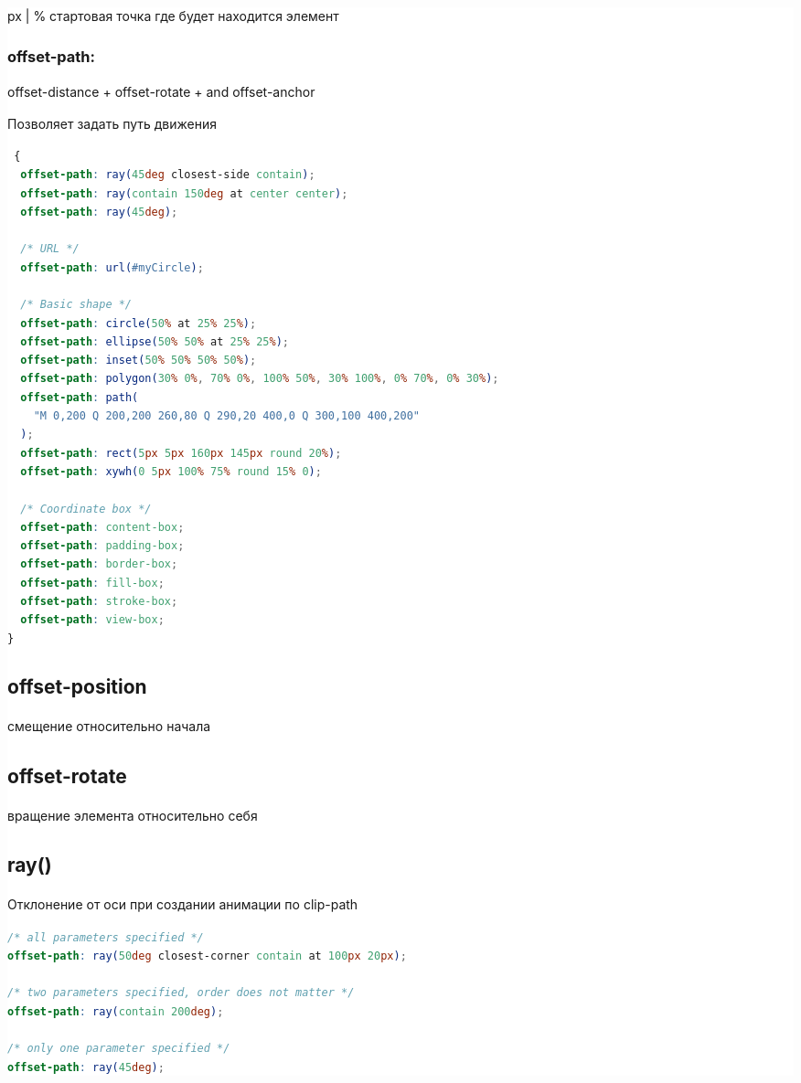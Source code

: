 px | % стартовая точка где будет находится элемент

### offset-path:

offset-distance + offset-rotate + and offset-anchor

Позволяет задать путь движения

```scss
 {
  offset-path: ray(45deg closest-side contain);
  offset-path: ray(contain 150deg at center center);
  offset-path: ray(45deg);

  /* URL */
  offset-path: url(#myCircle);

  /* Basic shape */
  offset-path: circle(50% at 25% 25%);
  offset-path: ellipse(50% 50% at 25% 25%);
  offset-path: inset(50% 50% 50% 50%);
  offset-path: polygon(30% 0%, 70% 0%, 100% 50%, 30% 100%, 0% 70%, 0% 30%);
  offset-path: path(
    "M 0,200 Q 200,200 260,80 Q 290,20 400,0 Q 300,100 400,200"
  );
  offset-path: rect(5px 5px 160px 145px round 20%);
  offset-path: xywh(0 5px 100% 75% round 15% 0);

  /* Coordinate box */
  offset-path: content-box;
  offset-path: padding-box;
  offset-path: border-box;
  offset-path: fill-box;
  offset-path: stroke-box;
  offset-path: view-box;
}
```

## offset-position

смещение относительно начала

## offset-rotate

вращение элемента относительно себя

## ray()

Отклонение от оси при создании анимации по clip-path

```scss
/* all parameters specified */
offset-path: ray(50deg closest-corner contain at 100px 20px);

/* two parameters specified, order does not matter */
offset-path: ray(contain 200deg);

/* only one parameter specified */
offset-path: ray(45deg);
```
